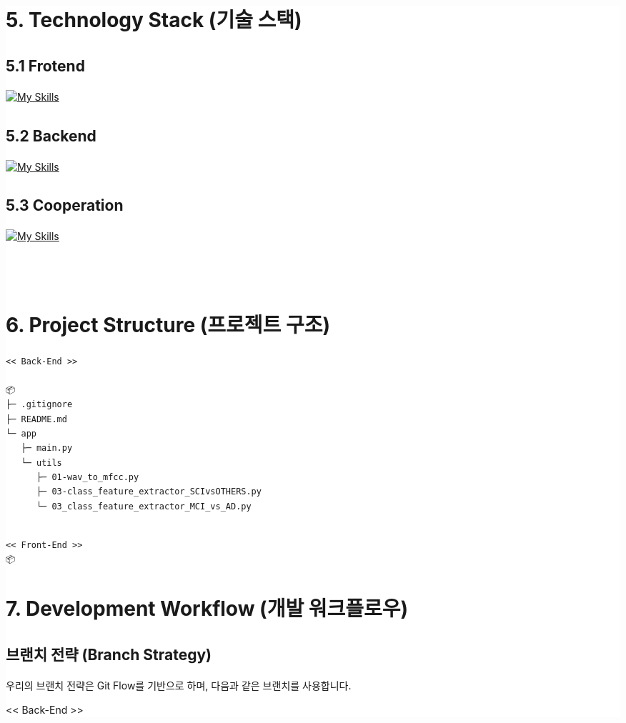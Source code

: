 # 5\. Technology Stack (기술 스택)

## 5.1 Frotend

[![My Skills](https://skillicons.dev/icons?i=figma,flutter&theme=light)](https://skillicons.dev)

## 5.2 Backend

[![My Skills](https://skillicons.dev/icons?i=python,fastapi&theme=light)](https://skillicons.dev)

## 5.3 Cooperation

[![My Skills](https://skillicons.dev/icons?i=git,notion&theme=light)](https://skillicons.dev)

<br/>
<br/>

# 6. Project Structure (프로젝트 구조)

```
<< Back-End >>

📦
├─ .gitignore
├─ README.md
└─ app
   ├─ main.py
   └─ utils
      ├─ 01-wav_to_mfcc.py
      ├─ 03-class_feature_extractor_SCIvsOTHERS.py
      └─ 03_class_feature_extractor_MCI_vs_AD.py


```

```
<< Front-End >>
📦

```

# 7\. Development Workflow (개발 워크플로우)

## 브랜치 전략 (Branch Strategy)

우리의 브랜치 전략은 Git Flow를 기반으로 하며, 다음과 같은 브랜치를 사용합니다.

<< Back-End >>
